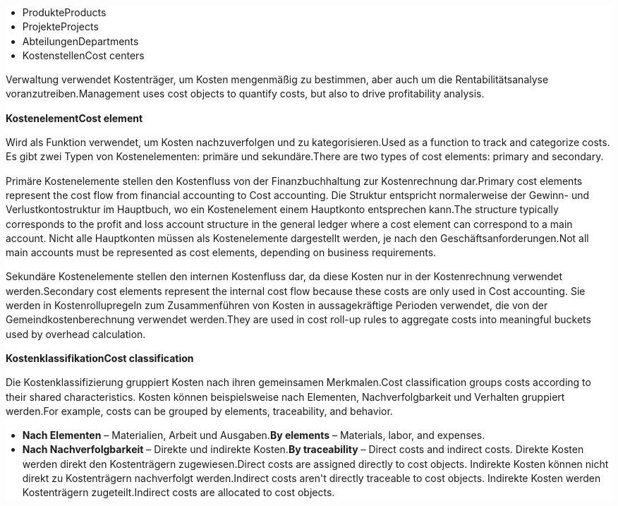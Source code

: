 -  <span data-ttu-id="eafcb-123">Produkte</span><span class="sxs-lookup"><span data-stu-id="eafcb-123">Products</span></span>
-  <span data-ttu-id="eafcb-124">Projekte</span><span class="sxs-lookup"><span data-stu-id="eafcb-124">Projects</span></span>
-  <span data-ttu-id="eafcb-125">Abteilungen</span><span class="sxs-lookup"><span data-stu-id="eafcb-125">Departments</span></span>
-  <span data-ttu-id="eafcb-126">Kostenstellen</span><span class="sxs-lookup"><span data-stu-id="eafcb-126">Cost centers</span></span>

<span data-ttu-id="eafcb-127">Verwaltung verwendet Kostenträger, um Kosten mengenmäßig zu bestimmen, aber auch um die Rentabilitätsanalyse voranzutreiben.</span><span class="sxs-lookup"><span data-stu-id="eafcb-127">Management uses cost objects to quantify costs, but also to drive profitability analysis.</span></span>

<span data-ttu-id="eafcb-128">**Kostenelement**</span><span class="sxs-lookup"><span data-stu-id="eafcb-128">**Cost element**</span></span>

<span data-ttu-id="eafcb-129">Wird als Funktion verwendet, um Kosten nachzuverfolgen und zu kategorisieren.</span><span class="sxs-lookup"><span data-stu-id="eafcb-129">Used as a function to track and categorize costs.</span></span> <span data-ttu-id="eafcb-130">Es gibt zwei Typen von Kostenelementen: primäre und sekundäre.</span><span class="sxs-lookup"><span data-stu-id="eafcb-130">There are two types of cost elements: primary and secondary.</span></span>

<span data-ttu-id="eafcb-131">Primäre Kostenelemente stellen den Kostenfluss von der Finanzbuchhaltung zur Kostenrechnung dar.</span><span class="sxs-lookup"><span data-stu-id="eafcb-131">Primary cost elements represent the cost flow from financial accounting to Cost accounting.</span></span> <span data-ttu-id="eafcb-132">Die Struktur entspricht normalerweise der Gewinn- und Verlustkontostruktur im Hauptbuch, wo ein Kostenelement einem Hauptkonto entsprechen kann.</span><span class="sxs-lookup"><span data-stu-id="eafcb-132">The structure typically corresponds to the profit and loss account structure in the general ledger where a cost element can correspond to a main account.</span></span> <span data-ttu-id="eafcb-133">Nicht alle Hauptkonten müssen als Kostenelemente dargestellt werden, je nach den Geschäftsanforderungen.</span><span class="sxs-lookup"><span data-stu-id="eafcb-133">Not all main accounts must be represented as cost elements, depending on business requirements.</span></span> 

<span data-ttu-id="eafcb-134">Sekundäre Kostenelemente stellen den internen Kostenfluss dar, da diese Kosten nur in der Kostenrechnung verwendet werden.</span><span class="sxs-lookup"><span data-stu-id="eafcb-134">Secondary cost elements represent the internal cost flow because these costs are only used in Cost accounting.</span></span> <span data-ttu-id="eafcb-135">Sie werden in Kostenrollupregeln zum Zusammenführen von Kosten in aussagekräftige Perioden verwendet, die von der Gemeindkostenberechnung verwendet werden.</span><span class="sxs-lookup"><span data-stu-id="eafcb-135">They are used in cost roll-up rules to aggregate costs into meaningful buckets used by overhead calculation.</span></span> 

<span data-ttu-id="eafcb-136">**Kostenklassifikation**</span><span class="sxs-lookup"><span data-stu-id="eafcb-136">**Cost classification**</span></span>

<span data-ttu-id="eafcb-137">Die Kostenklassifizierung gruppiert Kosten nach ihren gemeinsamen Merkmalen.</span><span class="sxs-lookup"><span data-stu-id="eafcb-137">Cost classification groups costs according to their shared characteristics.</span></span> <span data-ttu-id="eafcb-138">Kosten können beispielsweise nach Elementen, Nachverfolgbarkeit und Verhalten gruppiert werden.</span><span class="sxs-lookup"><span data-stu-id="eafcb-138">For example, costs can be grouped by elements, traceability, and behavior.</span></span>

-   <span data-ttu-id="eafcb-139">**Nach Elementen** – Materialien, Arbeit und Ausgaben.</span><span class="sxs-lookup"><span data-stu-id="eafcb-139">**By elements** – Materials, labor, and expenses.</span></span>
-   <span data-ttu-id="eafcb-140">**Nach Nachverfolgbarkeit** – Direkte und indirekte Kosten.</span><span class="sxs-lookup"><span data-stu-id="eafcb-140">**By traceability** – Direct costs and indirect costs.</span></span> <span data-ttu-id="eafcb-141">Direkte Kosten werden direkt den Kostenträgern zugewiesen.</span><span class="sxs-lookup"><span data-stu-id="eafcb-141">Direct costs are assigned directly to cost objects.</span></span> <span data-ttu-id="eafcb-142">Indirekte Kosten können nicht direkt zu Kostenträgern nachverfolgt werden.</span><span class="sxs-lookup"><span data-stu-id="eafcb-142">Indirect costs aren't directly traceable to cost objects.</span></span> <span data-ttu-id="eafcb-143">Indirekte Kosten werden Kostenträgern zugeteilt.</span><span class="sxs-lookup"><span data-stu-id="eafcb-143">Indirect costs are allocated to cost objects.</span></span>